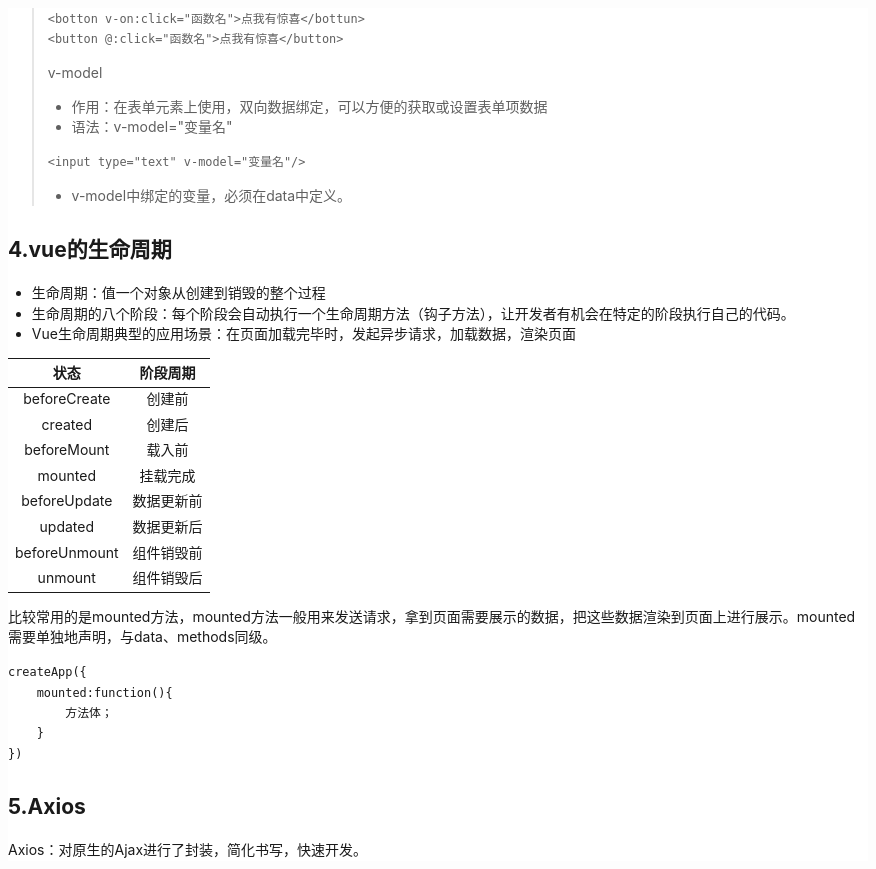 >
> ```vue
> <botton v-on:click="函数名">点我有惊喜</bottun>
> <button @:click="函数名">点我有惊喜</button>
> ```
>
> v-model
>
> - 作用：在表单元素上使用，双向数据绑定，可以方便的获取或设置表单项数据
> - 语法：v-model="变量名"
>
> ```vue
> <input type="text" v-model="变量名"/>
> ```
>
> - v-model中绑定的变量，必须在data中定义。

## 4.vue的生命周期

- 生命周期：值一个对象从创建到销毁的整个过程
- 生命周期的八个阶段：每个阶段会自动执行一个生命周期方法（钩子方法），让开发者有机会在特定的阶段执行自己的代码。
- Vue生命周期典型的应用场景：在页面加载完毕时，发起异步请求，加载数据，渲染页面

|     状态      |  阶段周期  |
| :-----------: | :--------: |
| beforeCreate  |   创建前   |
|    created    |   创建后   |
|  beforeMount  |   载入前   |
|    mounted    |  挂载完成  |
| beforeUpdate  | 数据更新前 |
|    updated    | 数据更新后 |
| beforeUnmount | 组件销毁前 |
|    unmount    | 组件销毁后 |

比较常用的是mounted方法，mounted方法一般用来发送请求，拿到页面需要展示的数据，把这些数据渲染到页面上进行展示。mounted需要单独地声明，与data、methods同级。

```vue
createApp({
	mounted:function(){
		方法体；
	}
})
```

## 5.Axios

Axios：对原生的Ajax进行了封装，简化书写，快速开发。
